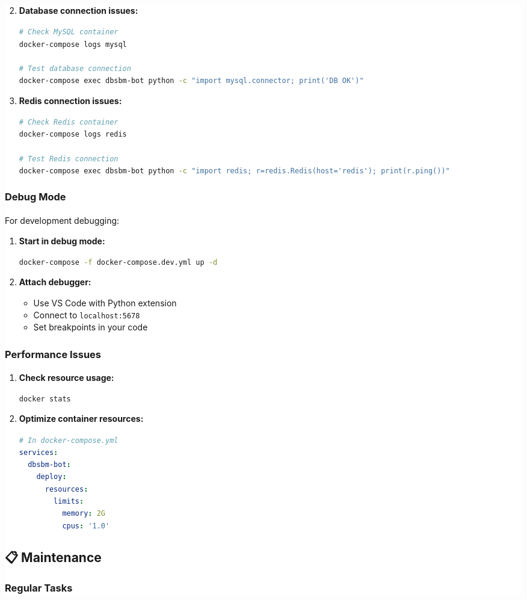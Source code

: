 2. **Database connection issues:**
   ```bash
   # Check MySQL container
   docker-compose logs mysql

   # Test database connection
   docker-compose exec dbsbm-bot python -c "import mysql.connector; print('DB OK')"
   ```

3. **Redis connection issues:**
   ```bash
   # Check Redis container
   docker-compose logs redis

   # Test Redis connection
   docker-compose exec dbsbm-bot python -c "import redis; r=redis.Redis(host='redis'); print(r.ping())"
   ```

### Debug Mode

For development debugging:

1. **Start in debug mode:**
   ```bash
   docker-compose -f docker-compose.dev.yml up -d
   ```

2. **Attach debugger:**
   - Use VS Code with Python extension
   - Connect to `localhost:5678`
   - Set breakpoints in your code

### Performance Issues

1. **Check resource usage:**
   ```bash
   docker stats
   ```

2. **Optimize container resources:**
   ```yaml
   # In docker-compose.yml
   services:
     dbsbm-bot:
       deploy:
         resources:
           limits:
             memory: 2G
             cpus: '1.0'
   ```

## 📋 Maintenance

### Regular Tasks
